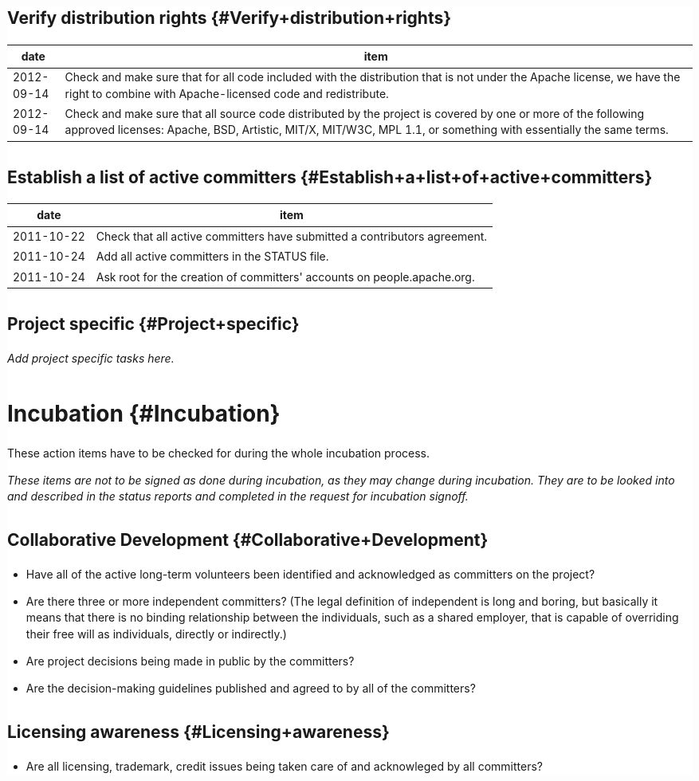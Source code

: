 ## Verify distribution rights {#Verify+distribution+rights}

| date | item |
|------|------|
| 2012-09-14 | Check and make sure that for all code included with the distribution that is not under the Apache license, we have the right to combine with Apache-licensed code and redistribute. |
| 2012-09-14 | Check and make sure that all source code distributed by the project is covered by one or more of the following approved licenses: Apache, BSD, Artistic, MIT/X, MIT/W3C, MPL 1.1, or something with essentially the same terms. |

## Establish a list of active committers {#Establish+a+list+of+active+committers}

| date | item |
|------|------|
| 2011-10-22 | Check that all active committers have submitted a contributors agreement. |
| 2011-10-24 | Add all active committers in the STATUS file. |
| 2011-10-24 | Ask root for the creation of committers' accounts on people.apache.org. |

## Project specific {#Project+specific}

 _Add project specific tasks here._ 


# Incubation {#Incubation}

These action items have to be checked for during the whole incubation process.


 _These items are not to be signed as done during incubation, as they may change during incubation._  _They are to be looked into and described in the status reports and completed in the request for incubation signoff._ 


## Collaborative Development {#Collaborative+Development}


- Have all of the active long-term volunteers been identified and acknowledged as committers on the project?

- Are there three or more independent committers? (The legal definition of independent is long and boring, but basically it means that there is no binding relationship between the individuals, such as a shared employer, that is capable of overriding their free will as individuals, directly or indirectly.)

- Are project decisions being made in public by the committers?

- Are the decision-making guidelines published and agreed to by all of the committers?

## Licensing awareness {#Licensing+awareness}


- Are all licensing, trademark, credit issues being taken care of and acknowleged by all committers?
